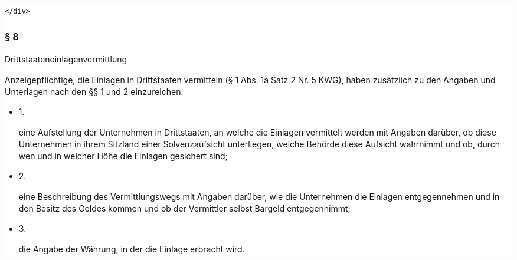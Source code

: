     </div>

</div>

</div>

</div>

</div>

<span id="BJNR341500997BJNE000900000.html"></span>

### § 8  
Drittstaateneinlagenvermittlung

<div>

<div class="jnhtml">

<div>

<div class="jurAbsatz">

Anzeigepflichtige, die Einlagen in Drittstaaten vermitteln (§ 1 Abs. 1a
Satz 2 Nr. 5 KWG), haben zusätzlich zu den Angaben und Unterlagen nach
den §§ 1 und 2 einzureichen:

  - 1\.
    
    <div style="">
    
    eine Aufstellung der Unternehmen in Drittstaaten, an welche die
    Einlagen vermittelt werden mit Angaben darüber, ob diese Unternehmen
    in ihrem Sitzland einer Solvenzaufsicht unterliegen, welche Behörde
    diese Aufsicht wahrnimmt und ob, durch wen und in welcher Höhe die
    Einlagen gesichert sind;
    
    </div>

  - 2\.
    
    <div style="">
    
    eine Beschreibung des Vermittlungswegs mit Angaben darüber, wie die
    Unternehmen die Einlagen entgegennehmen und in den Besitz des Geldes
    kommen und ob der Vermittler selbst Bargeld entgegennimmt;
    
    </div>

  - 3\.
    
    <div style="">
    
    die Angabe der Währung, in der die Einlage erbracht wird.
    
    </div>

</div>

</div>

</div>
